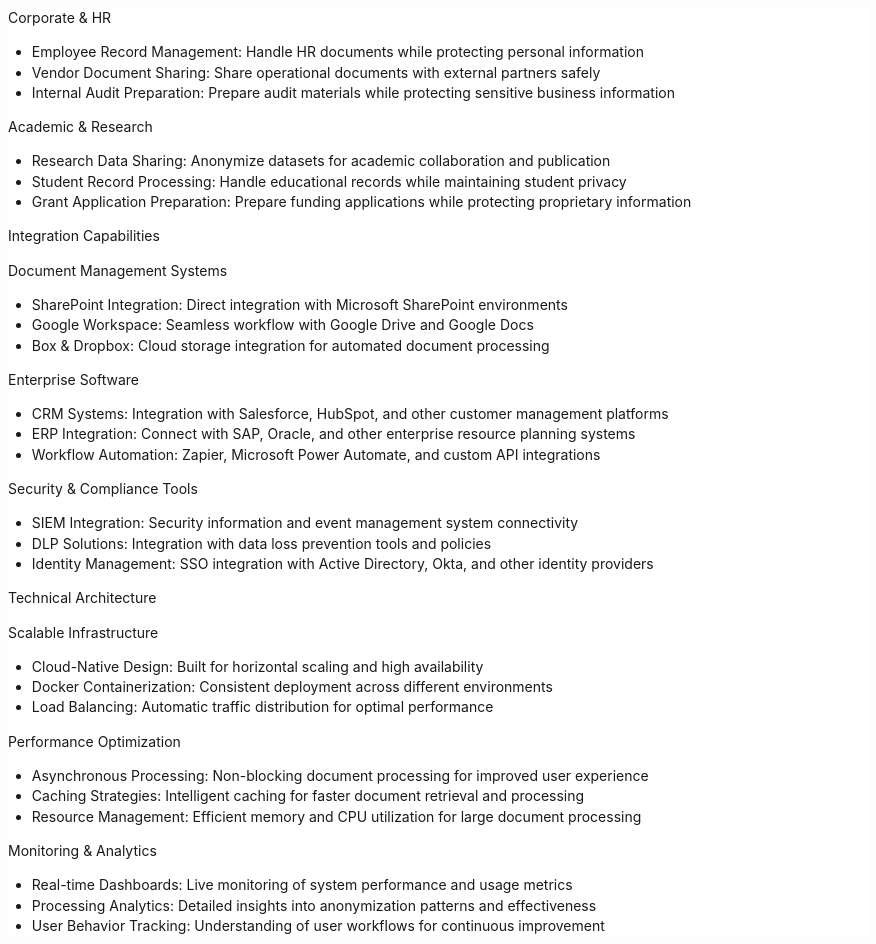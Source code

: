 Corporate & HR
- Employee Record Management: Handle HR documents while protecting personal information
- Vendor Document Sharing: Share operational documents with external partners safely
- Internal Audit Preparation: Prepare audit materials while protecting sensitive business information

Academic & Research
- Research Data Sharing: Anonymize datasets for academic collaboration and publication
- Student Record Processing: Handle educational records while maintaining student privacy
- Grant Application Preparation: Prepare funding applications while protecting proprietary information

Integration Capabilities

Document Management Systems
- SharePoint Integration: Direct integration with Microsoft SharePoint environments
- Google Workspace: Seamless workflow with Google Drive and Google Docs
- Box & Dropbox: Cloud storage integration for automated document processing

Enterprise Software
- CRM Systems: Integration with Salesforce, HubSpot, and other customer management platforms
- ERP Integration: Connect with SAP, Oracle, and other enterprise resource planning systems
- Workflow Automation: Zapier, Microsoft Power Automate, and custom API integrations

Security & Compliance Tools
- SIEM Integration: Security information and event management system connectivity
- DLP Solutions: Integration with data loss prevention tools and policies
- Identity Management: SSO integration with Active Directory, Okta, and other identity providers

Technical Architecture

Scalable Infrastructure
- Cloud-Native Design: Built for horizontal scaling and high availability
- Docker Containerization: Consistent deployment across different environments
- Load Balancing: Automatic traffic distribution for optimal performance

Performance Optimization
- Asynchronous Processing: Non-blocking document processing for improved user experience
- Caching Strategies: Intelligent caching for faster document retrieval and processing
- Resource Management: Efficient memory and CPU utilization for large document processing

Monitoring & Analytics
- Real-time Dashboards: Live monitoring of system performance and usage metrics
- Processing Analytics: Detailed insights into anonymization patterns and effectiveness
- User Behavior Tracking: Understanding of user workflows for continuous improvement 